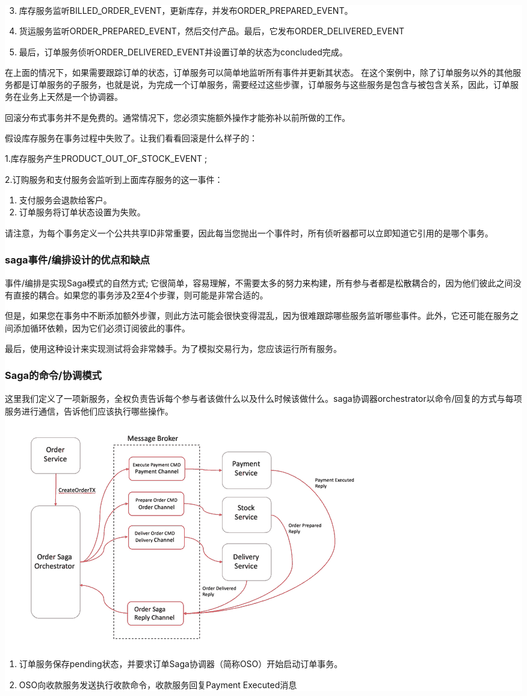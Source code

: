 3. 库存服务监听BILLED_ORDER_EVENT，更新库存，并发布ORDER_PREPARED_EVENT。

4. 货运服务监听ORDER_PREPARED_EVENT，然后交付产品。最后，它发布ORDER_DELIVERED_EVENT

5. 最后，订单服务侦听ORDER_DELIVERED_EVENT并设置订单的状态为concluded完成。

在上面的情况下，如果需要跟踪订单的状态，订单服务可以简单地监听所有事件并更新其状态。 在这个案例中，除了订单服务以外的其他服务都是订单服务的子服务，也就是说，为完成一个订单服务，需要经过这些步骤，订单服务与这些服务是包含与被包含关系，因此，订单服务在业务上天然是一个协调器。

回滚分布式事务并不是免费的。通常情况下，您必须实施额外操作才能弥补以前所做的工作。


假设库存服务在事务过程中失败了。让我们看看回滚是什么样子的：

1.库存服务产生PRODUCT_OUT_OF_STOCK_EVENT ;

2.订购服务和支付服务会监听到上面库存服务的这一事件：
1. 支付服务会退款给客户。
2. 订单服务将订单状态设置为失败。

请注意，为每个事务定义一个公共共享ID非常重要，因此每当您抛出一个事件时，所有侦听器都可以立即知道它引用的是哪个事务。

### saga事件/编排设计的优点和缺点
事件/编排是实现Saga模式的自然方式; 它很简单，容易理解，不需要太多的努力来构建，所有参与者都是松散耦合的，因为他们彼此之间没有直接的耦合。如果您的事务涉及2至4个步骤，则可能是非常合适的。

但是，如果您在事务中不断添加额外步骤，则此方法可能会很快变得混乱，因为很难跟踪哪些服务监听哪些事件。此外，它还可能在服务之间添加循环依赖，因为它们必须订阅彼此的事件。

最后，使用这种设计来实现测试将会非常棘手。为了模拟交易行为，您应该运行所有服务。
### Saga的命令/协调模式
这里我们定义了一项新服务，全权负责告诉每个参与者该做什么以及什么时候该做什么。saga协调器orchestrator以命令/回复的方式与每项服务进行通信，告诉他们应该执行哪些操作。

![Alt text](/post/DDD/images/分布式事务Saga模式_image_3.jpg)


1. 订单服务保存pending状态，并要求订单Saga协调器（简称OSO）开始启动订单事务。

2. OSO向收款服务发送执行收款命令，收款服务回复Payment Executed消息
